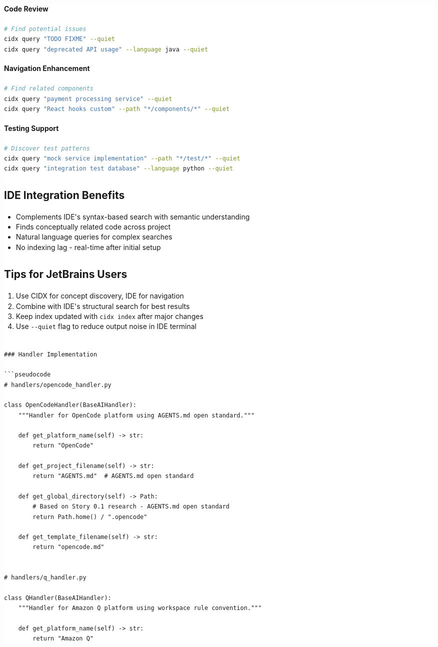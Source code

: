 #### Code Review
```bash
# Find potential issues
cidx query "TODO FIXME" --quiet
cidx query "deprecated API usage" --language java --quiet
```

#### Navigation Enhancement
```bash
# Find related components
cidx query "payment processing service" --quiet
cidx query "React hooks custom" --path "*/components/*" --quiet
```

#### Testing Support
```bash
# Discover test patterns
cidx query "mock service implementation" --path "*/test/*" --quiet
cidx query "integration test database" --language python --quiet
```

## IDE Integration Benefits
- Complements IDE's syntax-based search with semantic understanding
- Finds conceptually related code across project
- Natural language queries for complex searches
- No indexing lag - real-time after initial setup

## Tips for JetBrains Users
1. Use CIDX for concept discovery, IDE for navigation
2. Combine with IDE's structural search for best results
3. Keep index updated with `cidx index` after major changes
4. Use `--quiet` flag to reduce output noise in IDE terminal
```

### Handler Implementation

```pseudocode
# handlers/opencode_handler.py

class OpenCodeHandler(BaseAIHandler):
    """Handler for OpenCode platform using AGENTS.md open standard."""

    def get_platform_name(self) -> str:
        return "OpenCode"

    def get_project_filename(self) -> str:
        return "AGENTS.md"  # AGENTS.md open standard

    def get_global_directory(self) -> Path:
        # Based on Story 0.1 research - AGENTS.md open standard
        return Path.home() / ".opencode"

    def get_template_filename(self) -> str:
        return "opencode.md"


# handlers/q_handler.py

class QHandler(BaseAIHandler):
    """Handler for Amazon Q platform using workspace rule convention."""

    def get_platform_name(self) -> str:
        return "Amazon Q"

```